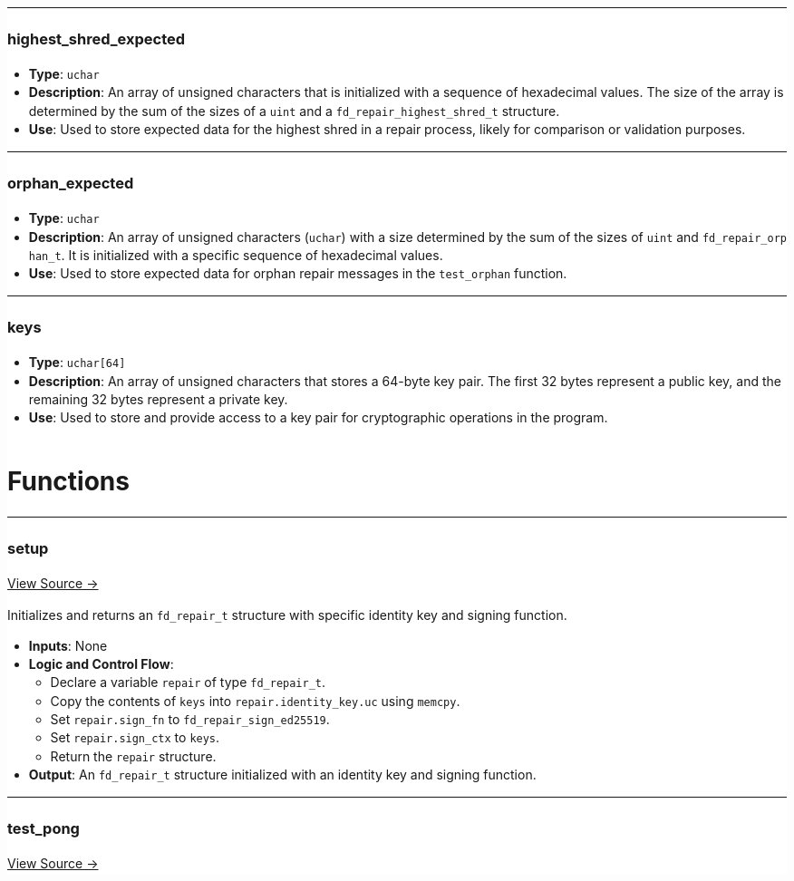 
---
### highest\_shred\_expected
- **Type**: `uchar`
- **Description**: An array of unsigned characters that is initialized with a sequence of hexadecimal values. The size of the array is determined by the sum of the sizes of a `uint` and a `fd_repair_highest_shred_t` structure.
- **Use**: Used to store expected data for the highest shred in a repair process, likely for comparison or validation purposes.


---
### orphan\_expected
- **Type**: `uchar`
- **Description**: An array of unsigned characters (`uchar`) with a size determined by the sum of the sizes of `uint` and `fd_repair_orphan_t`. It is initialized with a specific sequence of hexadecimal values.
- **Use**: Used to store expected data for orphan repair messages in the `test_orphan` function.


---
### keys
- **Type**: `uchar[64]`
- **Description**: An array of unsigned characters that stores a 64-byte key pair. The first 32 bytes represent a public key, and the remaining 32 bytes represent a private key.
- **Use**: Used to store and provide access to a key pair for cryptographic operations in the program.


# Functions

---
### setup
[View Source →](<../../../../../src/discof/repair/test_repair.c#L13>)

Initializes and returns an `fd_repair_t` structure with specific identity key and signing function.
- **Inputs**: None
- **Logic and Control Flow**:
    - Declare a variable `repair` of type `fd_repair_t`.
    - Copy the contents of `keys` into `repair.identity_key.uc` using `memcpy`.
    - Set `repair.sign_fn` to `fd_repair_sign_ed25519`.
    - Set `repair.sign_ctx` to `keys`.
    - Return the `repair` structure.
- **Output**: An `fd_repair_t` structure initialized with an identity key and signing function.


---
### test\_pong
[View Source →](<../../../../../src/discof/repair/test_repair.c#L22>)
